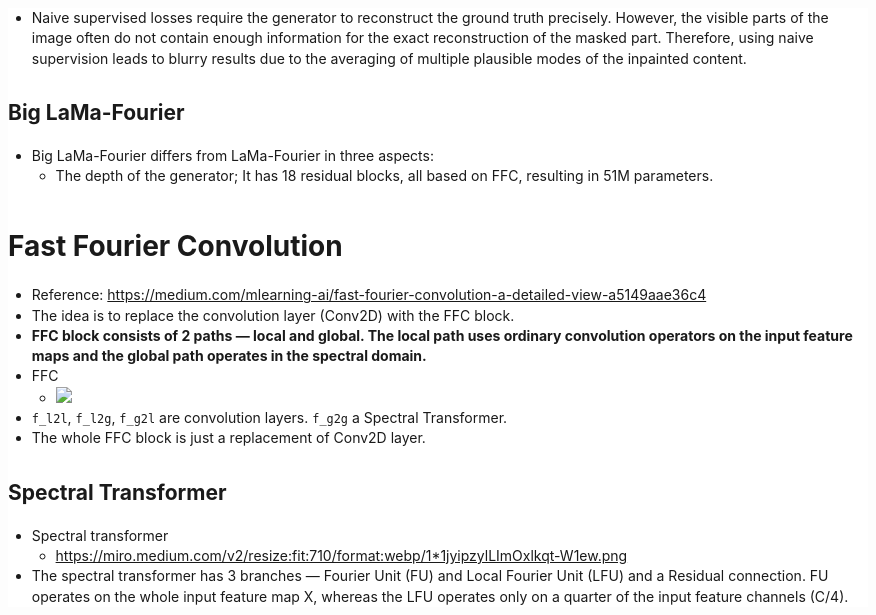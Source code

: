 - Naive supervised losses require the generator to reconstruct the ground truth precisely. However, the visible parts of the image often do not contain enough information for the exact reconstruction of the masked part. Therefore, using naive supervision leads to blurry results due to the averaging of multiple plausible modes of the inpainted content.
## Big LaMa-Fourier
- Big LaMa-Fourier differs from LaMa-Fourier in three aspects:
  - The depth of the generator; It has 18 residual blocks, all based on FFC, resulting in 51M parameters.

# Fast Fourier Convolution
- Reference: https://medium.com/mlearning-ai/fast-fourier-convolution-a-detailed-view-a5149aae36c4
- The idea is to replace the convolution layer (Conv2D) with the FFC block.
- **FFC block consists of 2 paths — local and global. The local path uses ordinary convolution operators on the input feature maps and the global path operates in the spectral domain.**
- FFC
  - <img src="https://miro.medium.com/v2/resize:fit:1208/format:webp/1*yb9nibDAneeAjVTEOAH8qw.png" width="400">
- `f_l2l`, `f_l2g`, `f_g2l` are convolution layers. `f_g2g` a Spectral Transformer.
- The whole FFC block is just a replacement of Conv2D layer.
## Spectral Transformer
- Spectral transformer
  - https://miro.medium.com/v2/resize:fit:710/format:webp/1*1jyipzylLImOxlkqt-W1ew.png
- The spectral transformer has 3 branches — Fourier Unit (FU) and Local Fourier Unit (LFU) and a Residual connection. FU operates on the whole input feature map X, whereas the LFU operates only on a quarter of the input feature channels (C/4).